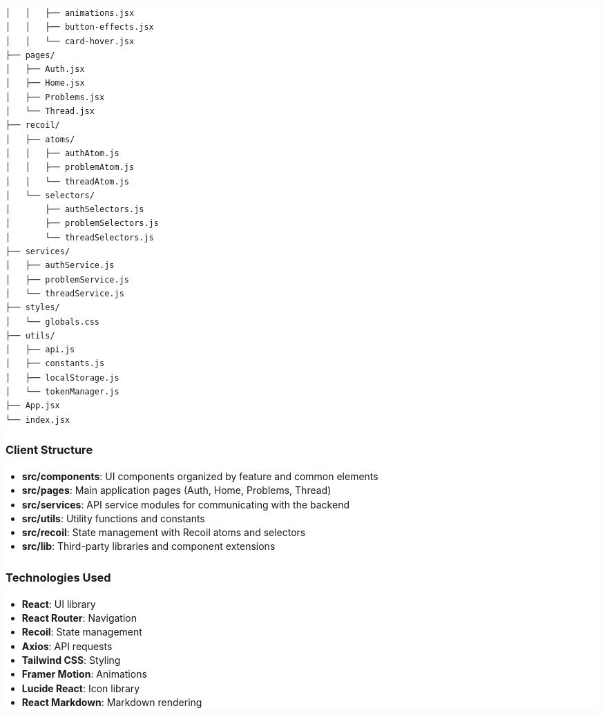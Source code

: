 ```
│   │   ├── animations.jsx
│   │   ├── button-effects.jsx
│   │   └── card-hover.jsx
├── pages/
│   ├── Auth.jsx
│   ├── Home.jsx
│   ├── Problems.jsx
│   └── Thread.jsx
├── recoil/
│   ├── atoms/
│   │   ├── authAtom.js
│   │   ├── problemAtom.js
│   │   └── threadAtom.js
│   └── selectors/
│       ├── authSelectors.js
│       ├── problemSelectors.js
│       └── threadSelectors.js
├── services/
│   ├── authService.js
│   ├── problemService.js
│   └── threadService.js
├── styles/
│   └── globals.css
├── utils/
│   ├── api.js
│   ├── constants.js
│   ├── localStorage.js
│   └── tokenManager.js
├── App.jsx
└── index.jsx
```

### Client Structure

- **src/components**: UI components organized by feature and common elements
- **src/pages**: Main application pages (Auth, Home, Problems, Thread)
- **src/services**: API service modules for communicating with the backend
- **src/utils**: Utility functions and constants
- **src/recoil**: State management with Recoil atoms and selectors
- **src/lib**: Third-party libraries and component extensions

### Technologies Used

- **React**: UI library
- **React Router**: Navigation
- **Recoil**: State management
- **Axios**: API requests
- **Tailwind CSS**: Styling
- **Framer Motion**: Animations
- **Lucide React**: Icon library
- **React Markdown**: Markdown rendering
